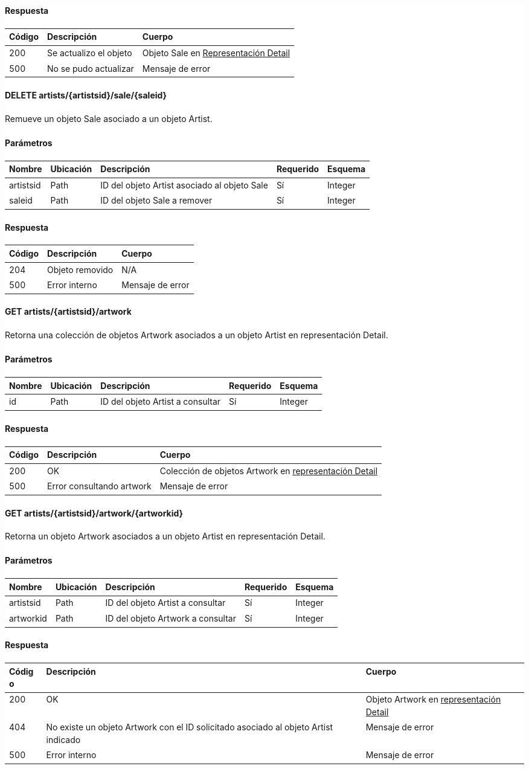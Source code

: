 #### Respuesta

Código|Descripción|Cuerpo
:--|:--|:--
200|Se actualizo el objeto|Objeto Sale en [Representación Detail](#recurso-sale)
500|No se pudo actualizar|Mensaje de error

#### DELETE artists/{artistsid}/sale/{saleid}

Remueve un objeto Sale asociado a un objeto Artist.

#### Parámetros

Nombre|Ubicación|Descripción|Requerido|Esquema
:--|:--|:--|:--|:--
artistsid|Path|ID del objeto Artist asociado al objeto Sale|Sí|Integer
saleid|Path|ID del objeto Sale a remover|Sí|Integer

#### Respuesta

Código|Descripción|Cuerpo
:--|:--|:--
204|Objeto removido|N/A
500|Error interno|Mensaje de error

#### GET artists/{artistsid}/artwork

Retorna una colección de objetos Artwork asociados a un objeto Artist en representación Detail.

#### Parámetros

Nombre|Ubicación|Descripción|Requerido|Esquema
:--|:--|:--|:--|:--
id|Path|ID del objeto Artist a consultar|Sí|Integer

#### Respuesta

Código|Descripción|Cuerpo
:--|:--|:--
200|OK|Colección de objetos Artwork en [representación Detail](#recurso-artwork)
500|Error consultando artwork |Mensaje de error

#### GET artists/{artistsid}/artwork/{artworkid}

Retorna un objeto Artwork asociados a un objeto Artist en representación Detail.

#### Parámetros

Nombre|Ubicación|Descripción|Requerido|Esquema
:--|:--|:--|:--|:--
artistsid|Path|ID del objeto Artist a consultar|Sí|Integer
artworkid|Path|ID del objeto Artwork a consultar|Sí|Integer

#### Respuesta

Código|Descripción|Cuerpo
:--|:--|:--
200|OK|Objeto Artwork en [representación Detail](#recurso-artwork)
404|No existe un objeto Artwork con el ID solicitado asociado al objeto Artist indicado |Mensaje de error
500|Error interno|Mensaje de error
